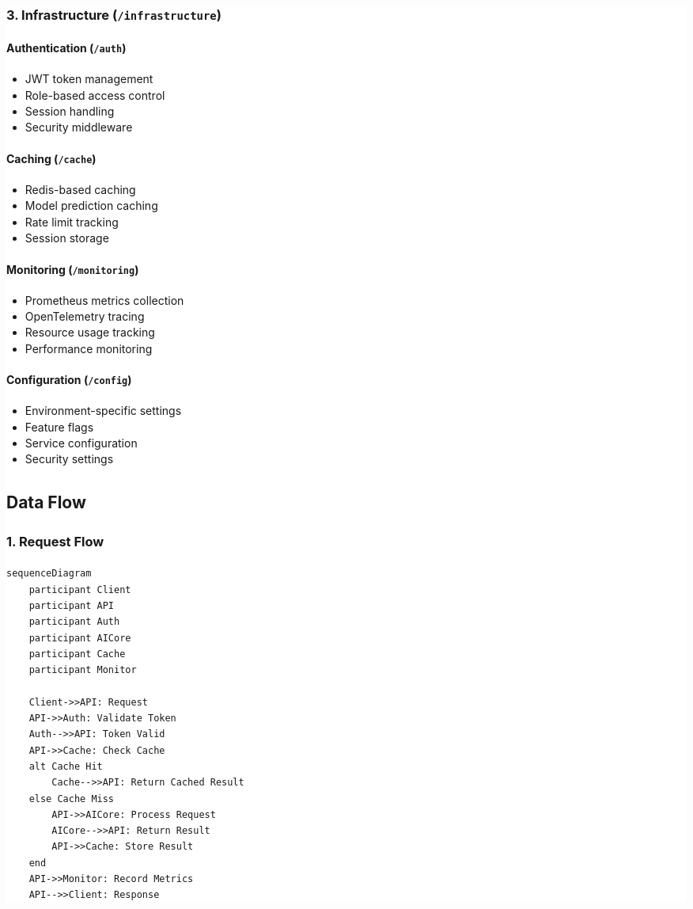 ### 3. Infrastructure (`/infrastructure`)

#### Authentication (`/auth`)
- JWT token management
- Role-based access control
- Session handling
- Security middleware

#### Caching (`/cache`)
- Redis-based caching
- Model prediction caching
- Rate limit tracking
- Session storage

#### Monitoring (`/monitoring`)
- Prometheus metrics collection
- OpenTelemetry tracing
- Resource usage tracking
- Performance monitoring

#### Configuration (`/config`)
- Environment-specific settings
- Feature flags
- Service configuration
- Security settings

## Data Flow

### 1. Request Flow
```mermaid
sequenceDiagram
    participant Client
    participant API
    participant Auth
    participant AICore
    participant Cache
    participant Monitor
    
    Client->>API: Request
    API->>Auth: Validate Token
    Auth-->>API: Token Valid
    API->>Cache: Check Cache
    alt Cache Hit
        Cache-->>API: Return Cached Result
    else Cache Miss
        API->>AICore: Process Request
        AICore-->>API: Return Result
        API->>Cache: Store Result
    end
    API->>Monitor: Record Metrics
    API-->>Client: Response
```
